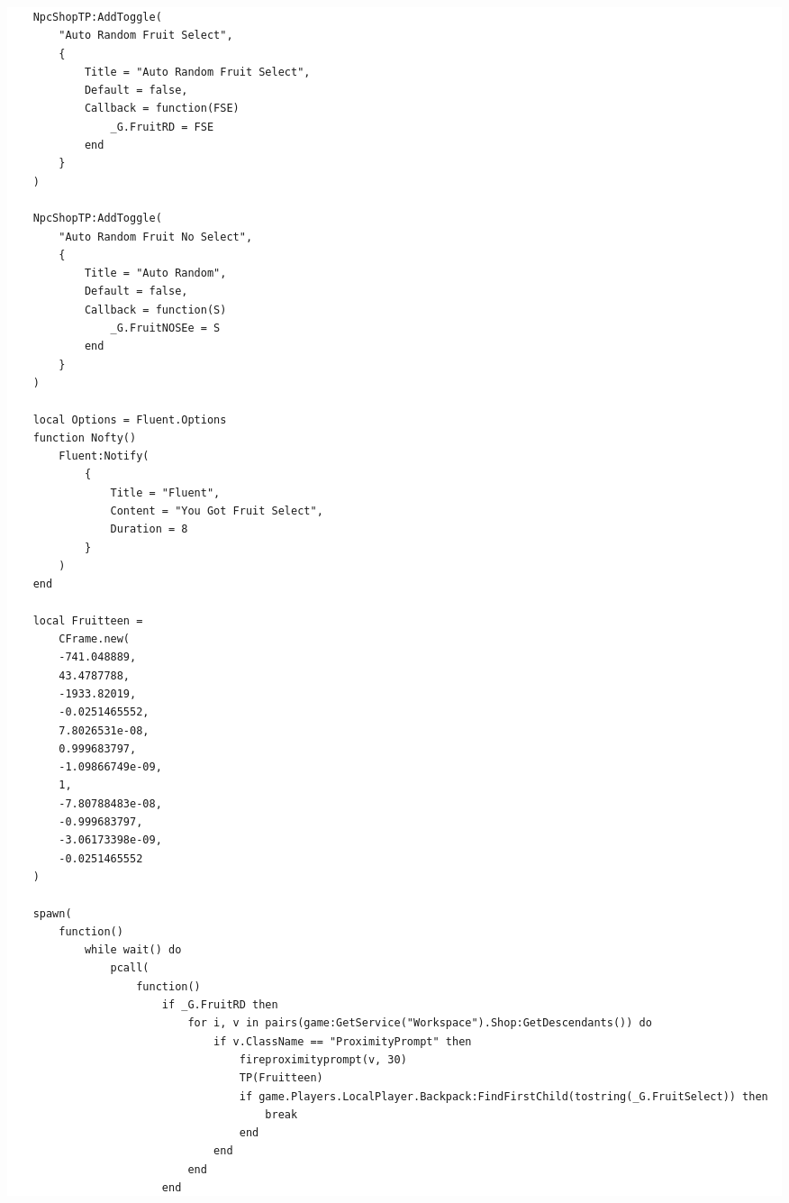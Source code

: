         NpcShopTP:AddToggle(
            "Auto Random Fruit Select",
            {
                Title = "Auto Random Fruit Select",
                Default = false,
                Callback = function(FSE)
                    _G.FruitRD = FSE
                end
            }
        )

        NpcShopTP:AddToggle(
            "Auto Random Fruit No Select",
            {
                Title = "Auto Random",
                Default = false,
                Callback = function(S)
                    _G.FruitNOSEe = S
                end
            }
        )

        local Options = Fluent.Options
        function Nofty()
            Fluent:Notify(
                {
                    Title = "Fluent",
                    Content = "You Got Fruit Select",
                    Duration = 8
                }
            )
        end

        local Fruitteen =
            CFrame.new(
            -741.048889,
            43.4787788,
            -1933.82019,
            -0.0251465552,
            7.8026531e-08,
            0.999683797,
            -1.09866749e-09,
            1,
            -7.80788483e-08,
            -0.999683797,
            -3.06173398e-09,
            -0.0251465552
        )

        spawn(
            function()
                while wait() do
                    pcall(
                        function()
                            if _G.FruitRD then
                                for i, v in pairs(game:GetService("Workspace").Shop:GetDescendants()) do
                                    if v.ClassName == "ProximityPrompt" then
                                        fireproximityprompt(v, 30)
                                        TP(Fruitteen)
                                        if game.Players.LocalPlayer.Backpack:FindFirstChild(tostring(_G.FruitSelect)) then
                                            break
                                        end
                                    end
                                end
                            end